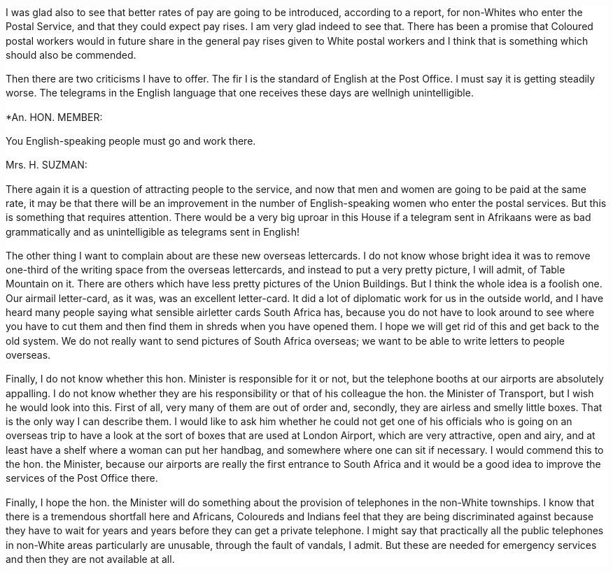 <p>I was glad also to see that better rates of pay are going to be introduced, according to a report, for non-Whites who enter the Postal Service, and that they could expect pay rises. I am very glad indeed to see that. There has been a promise that Coloured postal workers would in future share in the general pay rises given to White postal workers and I think that is something which should also be commended.</p>

<p>Then there are two criticisms I have to offer. The fir I is the standard of English at the Post Office. I must say it is getting steadily worse. The telegrams in the English language that one receives these days are wellnigh unintelligible.</p>

</speech>

<speech by="#hon_member">

<from>*An. <person refersTo="hansard_za">HON. MEMBER</person>:</from>

<p>You English-speaking people must go and work there.</p>

</speech>

<speech by="#suzman">

<from>Mrs. <person refersTo="hansard_za">H. SUZMAN</person>:</from>

<p>There again it is a question of attracting people to the service, and now that men and women are going to be paid at the same rate, it may be that there will be an improvement in the number of English-speaking women who enter the postal services. But this is something that requires attention. There would be a very big uproar in this House if a telegram sent in Afrikaans were as bad grammatically and as unintelligible as telegrams sent in English!</p>

<p>The other thing I want to complain about are these new overseas lettercards. I do not know whose bright idea it was to remove one-third of the writing space from the overseas lettercards, and instead to put a very pretty picture, I will admit, of Table Mountain on it. There are others which have less pretty pictures of the Union Buildings. But I think the whole idea is a foolish one. Our airmail letter-card, as it was, was an excellent letter-card. It did a lot of diplomatic work for us in the outside world, and I have heard many people saying what sensible airletter cards South Africa has, because you do not have to look around to see where you have to cut them and then find them in shreds when you have opened them. I hope we will get rid of this and get back to the old system. We do not really want to send pictures of South Africa overseas; we want to be able to write letters to people overseas.</p>

<p>Finally, I do not know whether this hon. Minister is responsible for it or not, but the telephone booths at our airports are absolutely appalling. I do not know whether they are his responsibility or that of his colleague the hon. the Minister of Transport, but I wish he would look into this. First of all, very many of them are out of order and, secondly, they are airless and smelly little boxes. That is the only way I can describe them. I would like to ask him whether he could not get one of his officials who is going on an overseas trip to have a look at the sort of boxes that are used at London Airport, which are very attractive, open and airy, and at least have a shelf where a woman can put her handbag, and somewhere where one can sit if necessary. I would commend this to the hon. the Minister, because our airports are really the first entrance to South Africa and it would be a good idea to improve the services of the Post Office there.</p>

<p>Finally, I hope the hon. the Minister will do something about the provision of telephones in the non-White townships. I know that there is a tremendous shortfall here and Africans, Coloureds and Indians feel that they are being discriminated against because they have to wait for years and years before they can get a private telephone. I might say that practically all the public telephones in non-White areas particularly are unusable, through the fault of vandals, I admit. But these are needed for emergency services and then they are not available at all.</p>
